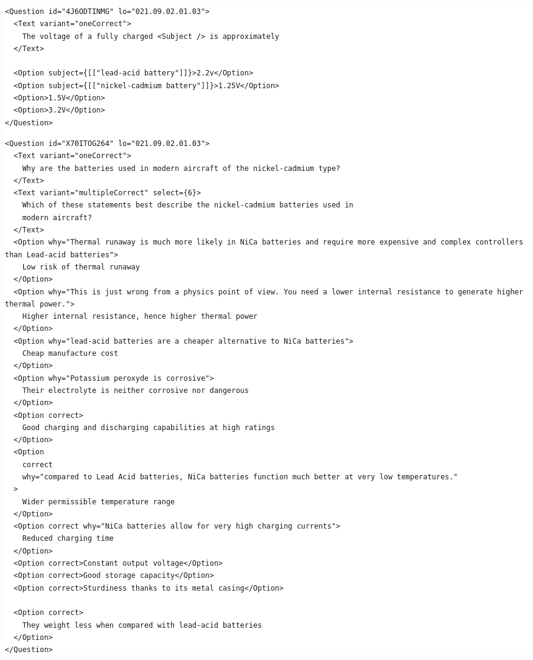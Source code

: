```tsx
<Question id="4J6ODTINMG" lo="021.09.02.01.03">
  <Text variant="oneCorrect">
    The voltage of a fully charged <Subject /> is approximately
  </Text>

  <Option subject={[["lead-acid battery"]]}>2.2v</Option>
  <Option subject={[["nickel-cadmium battery"]]}>1.25V</Option>
  <Option>1.5V</Option>
  <Option>3.2V</Option>
</Question>
```

```tsx
<Question id="X70ITOG264" lo="021.09.02.01.03">
  <Text variant="oneCorrect">
    Why are the batteries used in modern aircraft of the nickel-cadmium type?
  </Text>
  <Text variant="multipleCorrect" select={6}>
    Which of these statements best describe the nickel-cadmium batteries used in
    modern aircraft?
  </Text>
  <Option why="Thermal runaway is much more likely in NiCa batteries and require more expensive and complex controllers than Lead-acid batteries">
    Low risk of thermal runaway
  </Option>
  <Option why="This is just wrong from a physics point of view. You need a lower internal resistance to generate higher thermal power.">
    Higher internal resistance, hence higher thermal power
  </Option>
  <Option why="lead-acid batteries are a cheaper alternative to NiCa batteries">
    Cheap manufacture cost
  </Option>
  <Option why="Potassium peroxyde is corrosive">
    Their electrolyte is neither corrosive nor dangerous
  </Option>
  <Option correct>
    Good charging and discharging capabilities at high ratings
  </Option>
  <Option
    correct
    why="compared to Lead Acid batteries, NiCa batteries function much better at very low temperatures."
  >
    Wider permissible temperature range
  </Option>
  <Option correct why="NiCa batteries allow for very high charging currents">
    Reduced charging time
  </Option>
  <Option correct>Constant output voltage</Option>
  <Option correct>Good storage capacity</Option>
  <Option correct>Sturdiness thanks to its metal casing</Option>

  <Option correct>
    They weight less when compared with lead-acid batteries
  </Option>
</Question>
```
